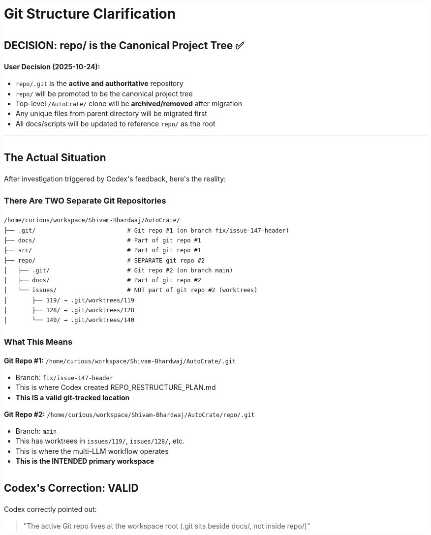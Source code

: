 # Git Structure Clarification

## **DECISION: repo/ is the Canonical Project Tree** ✅

**User Decision (2025-10-24):**
- `repo/.git` is the **active and authoritative** repository
- `repo/` will be promoted to be the canonical project tree
- Top-level `/AutoCrate/` clone will be **archived/removed** after migration
- Any unique files from parent directory will be migrated first
- All docs/scripts will be updated to reference `repo/` as the root

---

## The Actual Situation

After investigation triggered by Codex's feedback, here's the reality:

### There Are TWO Separate Git Repositories

```
/home/curious/workspace/Shivam-Bhardwaj/AutoCrate/
├── .git/                          # Git repo #1 (on branch fix/issue-147-header)
├── docs/                          # Part of git repo #1
├── src/                           # Part of git repo #1
├── repo/                          # SEPARATE git repo #2
│   ├── .git/                      # Git repo #2 (on branch main)
│   ├── docs/                      # Part of git repo #2
│   └── issues/                    # NOT part of git repo #2 (worktrees)
│       ├── 119/ → .git/worktrees/119
│       ├── 128/ → .git/worktrees/128
│       └── 140/ → .git/worktrees/140
```

### What This Means

**Git Repo #1:** `/home/curious/workspace/Shivam-Bhardwaj/AutoCrate/.git`
- Branch: `fix/issue-147-header`
- This is where Codex created REPO_RESTRUCTURE_PLAN.md
- **This IS a valid git-tracked location**

**Git Repo #2:** `/home/curious/workspace/Shivam-Bhardwaj/AutoCrate/repo/.git`
- Branch: `main`
- This has worktrees in `issues/119/`, `issues/128/`, etc.
- This is where the multi-LLM workflow operates
- **This is the INTENDED primary workspace**

## Codex's Correction: VALID

Codex correctly pointed out:
> "The active Git repo lives at the workspace root (.git sits beside docs/, not inside repo/)"
